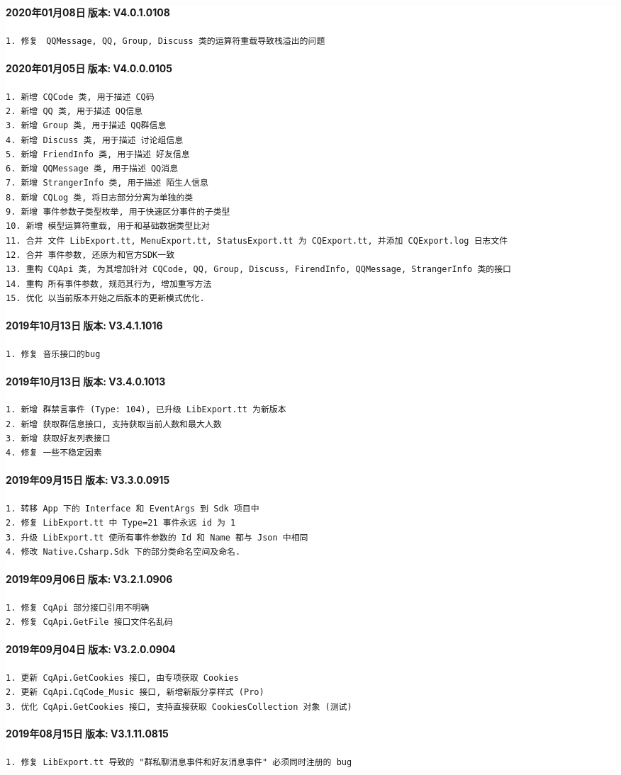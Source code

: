#### 2020年01月08日 版本: V4.0.1.0108

	1. 修复　QQMessage, QQ, Group, Discuss 类的运算符重载导致栈溢出的问题

#### 2020年01月05日 版本: V4.0.0.0105

	1. 新增 CQCode 类, 用于描述 CQ码
	2. 新增 QQ 类, 用于描述 QQ信息
	3. 新增 Group 类, 用于描述 QQ群信息
	4. 新增 Discuss 类, 用于描述 讨论组信息
	5. 新增 FriendInfo 类, 用于描述 好友信息
	6. 新增 QQMessage 类, 用于描述 QQ消息
	7. 新增 StrangerInfo 类, 用于描述 陌生人信息
	8. 新增 CQLog 类, 将日志部分分离为单独的类
	9. 新增 事件参数子类型枚举, 用于快速区分事件的子类型
	10. 新增 模型运算符重载, 用于和基础数据类型比对
	11. 合并 文件 LibExport.tt, MenuExport.tt, StatusExport.tt 为 CQExport.tt, 并添加 CQExport.log 日志文件
	12. 合并 事件参数, 还原为和官方SDK一致
	13. 重构 CQApi 类, 为其增加针对 CQCode, QQ, Group, Discuss, FirendInfo, QQMessage, StrangerInfo 类的接口
	14. 重构 所有事件参数, 规范其行为, 增加重写方法
	15. 优化 以当前版本开始之后版本的更新模式优化.

#### 2019年10月13日 版本: V3.4.1.1016

	1. 修复 音乐接口的bug

#### 2019年10月13日 版本: V3.4.0.1013

	1. 新增 群禁言事件 (Type: 104), 已升级 LibExport.tt 为新版本
	2. 新增 获取群信息接口, 支持获取当前人数和最大人数
	3. 新增 获取好友列表接口
	4. 修复 一些不稳定因素

#### 2019年09月15日 版本: V3.3.0.0915

	1. 转移 App 下的 Interface 和 EventArgs 到 Sdk 项目中
	2. 修复 LibExport.tt 中 Type=21 事件永远 id 为 1
	3. 升级 LibExport.tt 使所有事件参数的 Id 和 Name 都与 Json 中相同
	4. 修改 Native.Csharp.Sdk 下的部分类命名空间及命名.

#### 2019年09月06日 版本: V3.2.1.0906
	
	1. 修复 CqApi 部分接口引用不明确
	2. 修复 CqApi.GetFile 接口文件名乱码

#### 2019年09月04日 版本: V3.2.0.0904
	
	1. 更新 CqApi.GetCookies 接口, 由专项获取 Cookies
	2. 更新 CqApi.CqCode_Music 接口, 新增新版分享样式 (Pro)
	3. 优化 CqApi.GetCookies 接口, 支持直接获取 CookiesCollection 对象 (测试)

#### 2019年08月15日 版本: V3.1.11.0815

	1. 修复 LibExport.tt 导致的 "群私聊消息事件和好友消息事件" 必须同时注册的 bug
